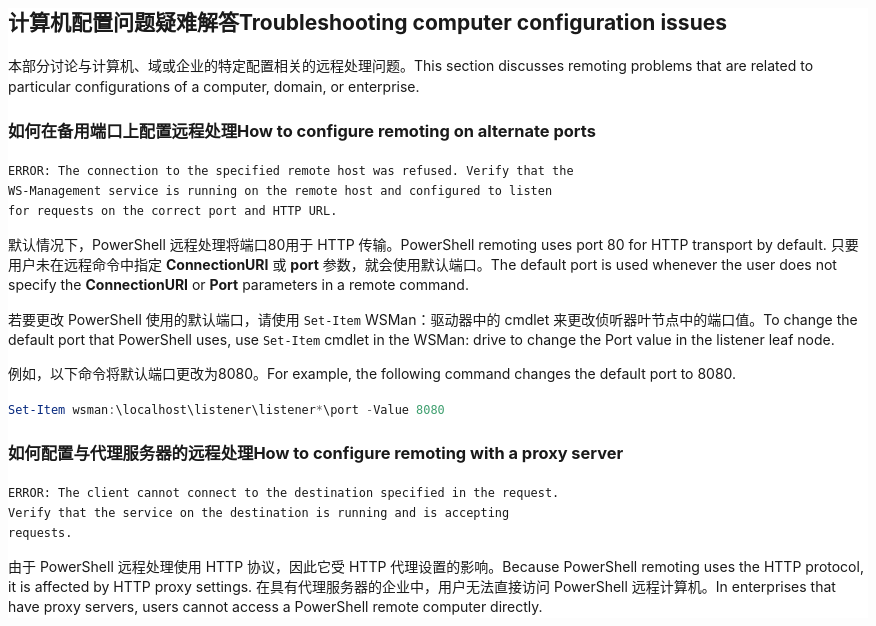 ## <a name="troubleshooting-computer-configuration-issues"></a><span data-ttu-id="4bb86-242">计算机配置问题疑难解答</span><span class="sxs-lookup"><span data-stu-id="4bb86-242">Troubleshooting computer configuration issues</span></span>

<span data-ttu-id="4bb86-243">本部分讨论与计算机、域或企业的特定配置相关的远程处理问题。</span><span class="sxs-lookup"><span data-stu-id="4bb86-243">This section discusses remoting problems that are related to particular configurations of a computer, domain, or enterprise.</span></span>

### <a name="how-to-configure-remoting-on-alternate-ports"></a><span data-ttu-id="4bb86-244">如何在备用端口上配置远程处理</span><span class="sxs-lookup"><span data-stu-id="4bb86-244">How to configure remoting on alternate ports</span></span>

```
ERROR: The connection to the specified remote host was refused. Verify that the
WS-Management service is running on the remote host and configured to listen
for requests on the correct port and HTTP URL.
```

<span data-ttu-id="4bb86-245">默认情况下，PowerShell 远程处理将端口80用于 HTTP 传输。</span><span class="sxs-lookup"><span data-stu-id="4bb86-245">PowerShell remoting uses port 80 for HTTP transport by default.</span></span> <span data-ttu-id="4bb86-246">只要用户未在远程命令中指定 **ConnectionURI** 或 **port** 参数，就会使用默认端口。</span><span class="sxs-lookup"><span data-stu-id="4bb86-246">The default port is used whenever the user does not specify the **ConnectionURI** or **Port** parameters in a remote command.</span></span>

<span data-ttu-id="4bb86-247">若要更改 PowerShell 使用的默认端口，请使用 `Set-Item` WSMan：驱动器中的 cmdlet 来更改侦听器叶节点中的端口值。</span><span class="sxs-lookup"><span data-stu-id="4bb86-247">To change the default port that PowerShell uses, use `Set-Item` cmdlet in the WSMan: drive to change the Port value in the listener leaf node.</span></span>

<span data-ttu-id="4bb86-248">例如，以下命令将默认端口更改为8080。</span><span class="sxs-lookup"><span data-stu-id="4bb86-248">For example, the following command changes the default port to 8080.</span></span>

```powershell
Set-Item wsman:\localhost\listener\listener*\port -Value 8080
```

### <a name="how-to-configure-remoting-with-a-proxy-server"></a><span data-ttu-id="4bb86-249">如何配置与代理服务器的远程处理</span><span class="sxs-lookup"><span data-stu-id="4bb86-249">How to configure remoting with a proxy server</span></span>

```
ERROR: The client cannot connect to the destination specified in the request.
Verify that the service on the destination is running and is accepting
requests.
```

<span data-ttu-id="4bb86-250">由于 PowerShell 远程处理使用 HTTP 协议，因此它受 HTTP 代理设置的影响。</span><span class="sxs-lookup"><span data-stu-id="4bb86-250">Because PowerShell remoting uses the HTTP protocol, it is affected by HTTP proxy settings.</span></span> <span data-ttu-id="4bb86-251">在具有代理服务器的企业中，用户无法直接访问 PowerShell 远程计算机。</span><span class="sxs-lookup"><span data-stu-id="4bb86-251">In enterprises that have proxy servers, users cannot access a PowerShell remote computer directly.</span></span>
